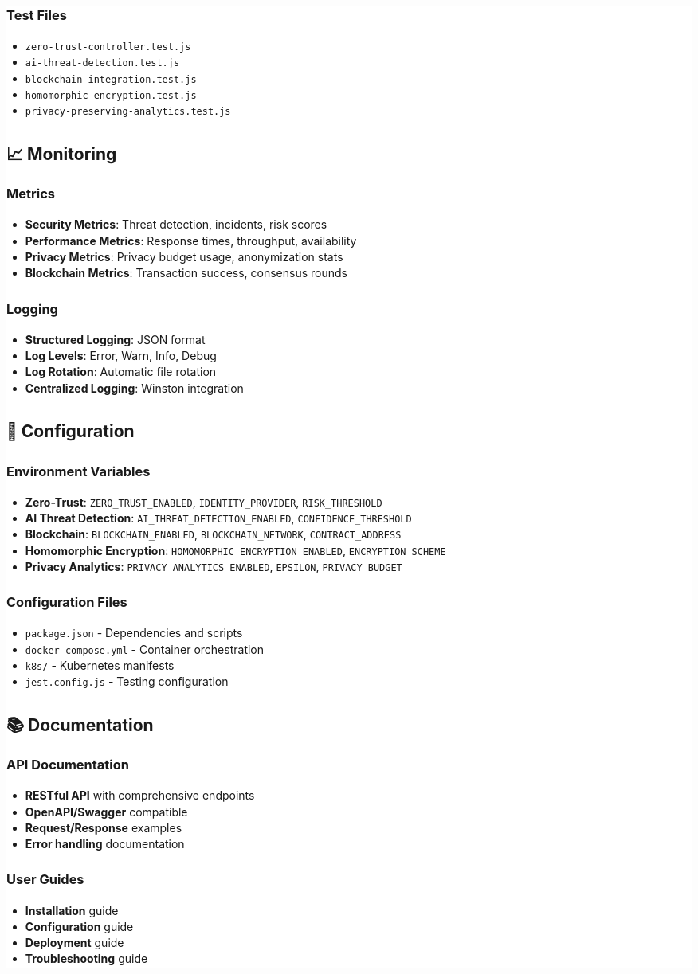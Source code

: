 ### Test Files
- `zero-trust-controller.test.js`
- `ai-threat-detection.test.js`
- `blockchain-integration.test.js`
- `homomorphic-encryption.test.js`
- `privacy-preserving-analytics.test.js`

## 📈 Monitoring

### Metrics
- **Security Metrics**: Threat detection, incidents, risk scores
- **Performance Metrics**: Response times, throughput, availability
- **Privacy Metrics**: Privacy budget usage, anonymization stats
- **Blockchain Metrics**: Transaction success, consensus rounds

### Logging
- **Structured Logging**: JSON format
- **Log Levels**: Error, Warn, Info, Debug
- **Log Rotation**: Automatic file rotation
- **Centralized Logging**: Winston integration

## 🔧 Configuration

### Environment Variables
- **Zero-Trust**: `ZERO_TRUST_ENABLED`, `IDENTITY_PROVIDER`, `RISK_THRESHOLD`
- **AI Threat Detection**: `AI_THREAT_DETECTION_ENABLED`, `CONFIDENCE_THRESHOLD`
- **Blockchain**: `BLOCKCHAIN_ENABLED`, `BLOCKCHAIN_NETWORK`, `CONTRACT_ADDRESS`
- **Homomorphic Encryption**: `HOMOMORPHIC_ENCRYPTION_ENABLED`, `ENCRYPTION_SCHEME`
- **Privacy Analytics**: `PRIVACY_ANALYTICS_ENABLED`, `EPSILON`, `PRIVACY_BUDGET`

### Configuration Files
- `package.json` - Dependencies and scripts
- `docker-compose.yml` - Container orchestration
- `k8s/` - Kubernetes manifests
- `jest.config.js` - Testing configuration

## 📚 Documentation

### API Documentation
- **RESTful API** with comprehensive endpoints
- **OpenAPI/Swagger** compatible
- **Request/Response** examples
- **Error handling** documentation

### User Guides
- **Installation** guide
- **Configuration** guide
- **Deployment** guide
- **Troubleshooting** guide
